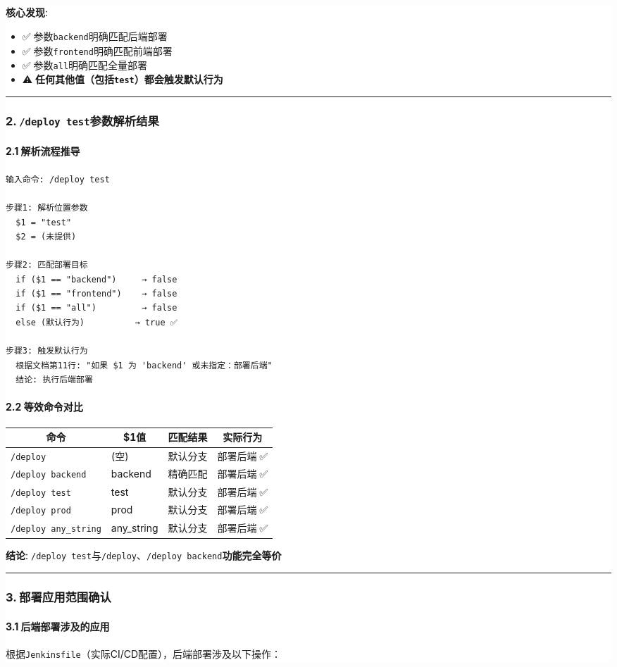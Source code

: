 **核心发现**:
- ✅ 参数`backend`明确匹配后端部署
- ✅ 参数`frontend`明确匹配前端部署
- ✅ 参数`all`明确匹配全量部署
- ⚠️ **任何其他值（包括`test`）都会触发默认行为**

---

### 2. `/deploy test`参数解析结果

#### 2.1 解析流程推导

```
输入命令: /deploy test

步骤1: 解析位置参数
  $1 = "test"
  $2 = (未提供)

步骤2: 匹配部署目标
  if ($1 == "backend")     → false
  if ($1 == "frontend")    → false
  if ($1 == "all")         → false
  else (默认行为)          → true ✅

步骤3: 触发默认行为
  根据文档第11行: "如果 $1 为 'backend' 或未指定：部署后端"
  结论: 执行后端部署
```

#### 2.2 等效命令对比

| 命令 | $1值 | 匹配结果 | 实际行为 |
|------|------|---------|---------|
| `/deploy` | (空) | 默认分支 | 部署后端 ✅ |
| `/deploy backend` | backend | 精确匹配 | 部署后端 ✅ |
| `/deploy test` | test | 默认分支 | 部署后端 ✅ |
| `/deploy prod` | prod | 默认分支 | 部署后端 ✅ |
| `/deploy any_string` | any_string | 默认分支 | 部署后端 ✅ |

**结论**: `/deploy test`与`/deploy`、`/deploy backend`**功能完全等价**

---

### 3. 部署应用范围确认

#### 3.1 后端部署涉及的应用

根据`Jenkinsfile`（实际CI/CD配置），后端部署涉及以下操作：

